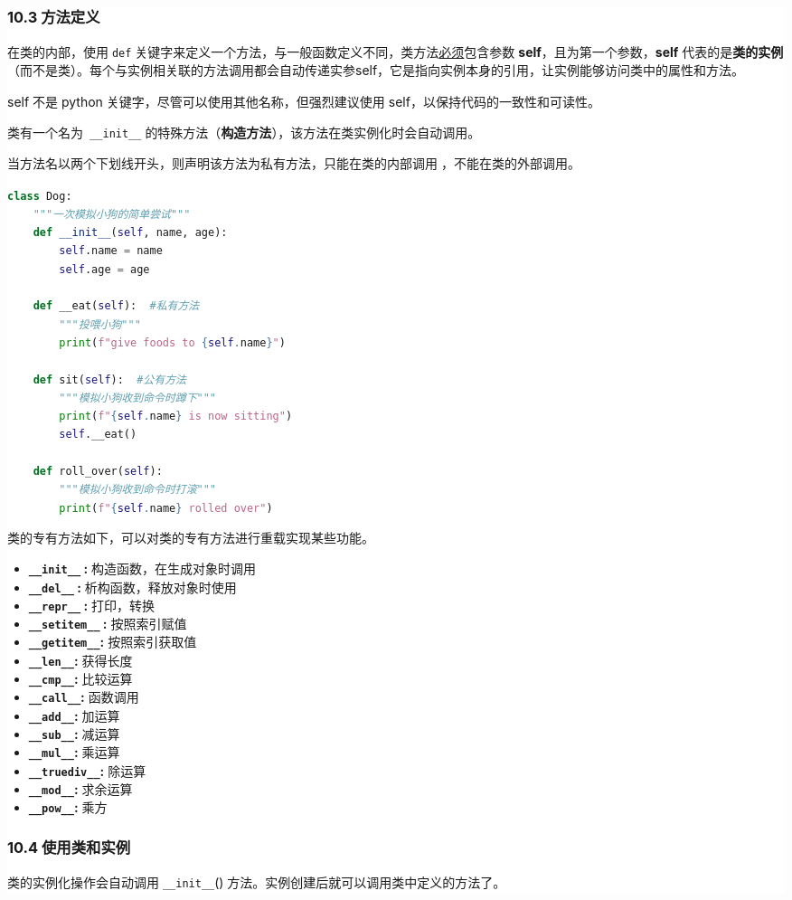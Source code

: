 

### 10.3 方法定义

在类的内部，使用 `def` 关键字来定义一个方法，与一般函数定义不同，类方法<u>必须</u>包含参数 **self**，且为第一个参数，**self** 代表的是**类的实例**（而不是类）。每个与实例相关联的方法调用都会自动传递实参self，它是指向实例本身的引用，让实例能够访问类中的属性和方法。

self 不是 python 关键字，尽管可以使用其他名称，但强烈建议使用 self，以保持代码的一致性和可读性。

类有一个名为` __init__` 的特殊方法（**构造方法**），该方法在类实例化时会自动调用。

当方法名以两个下划线开头，则声明该方法为私有方法，只能在类的内部调用 ，不能在类的外部调用。

```python
class Dog:
    """一次模拟小狗的简单尝试"""
    def __init__(self, name, age):
        self.name = name
        self.age = age
    
    def __eat(self):  #私有方法
        """投喂小狗"""
        print(f"give foods to {self.name}")
        
    def sit(self):  #公有方法
        """模拟小狗收到命令时蹲下"""
        print(f"{self.name} is now sitting")
        self.__eat()
    
    def roll_over(self):
        """模拟小狗收到命令时打滚"""
        print(f"{self.name} rolled over")
```



类的专有方法如下，可以对类的专有方法进行重载实现某些功能。

- **`__init__` :** 构造函数，在生成对象时调用
- **`__del__` :** 析构函数，释放对象时使用
- **`__repr__` :** 打印，转换
- **`__setitem__` :** 按照索引赋值
- **`__getitem__`:** 按照索引获取值
- **`__len__`:** 获得长度
- **`__cmp__`:** 比较运算
- **`__call__`:** 函数调用
- **`__add__`:** 加运算
- **`__sub__`:** 减运算
- **`__mul__`:** 乘运算
- **`__truediv__`:** 除运算
- **`__mod__`:** 求余运算
- **`__pow__`:** 乘方

### 10.4 使用类和实例

类的实例化操作会自动调用 `__init__`() 方法。实例创建后就可以调用类中定义的方法了。
